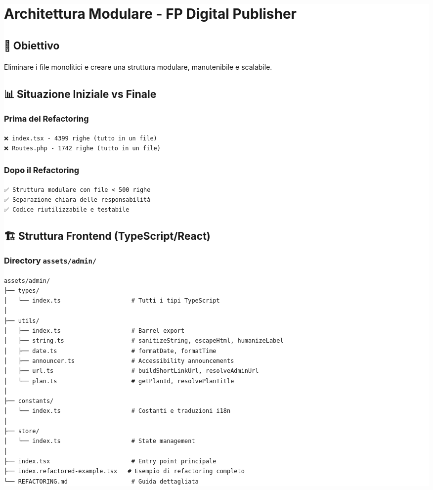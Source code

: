 # Architettura Modulare - FP Digital Publisher

## 🎯 Obiettivo

Eliminare i file monolitici e creare una struttura modulare, manutenibile e scalabile.

## 📊 Situazione Iniziale vs Finale

### Prima del Refactoring
```
❌ index.tsx - 4399 righe (tutto in un file)
❌ Routes.php - 1742 righe (tutto in un file)
```

### Dopo il Refactoring
```
✅ Struttura modulare con file < 500 righe
✅ Separazione chiara delle responsabilità
✅ Codice riutilizzabile e testabile
```

## 🏗️ Struttura Frontend (TypeScript/React)

### Directory `assets/admin/`

```
assets/admin/
├── types/
│   └── index.ts                    # Tutti i tipi TypeScript
│
├── utils/
│   ├── index.ts                    # Barrel export
│   ├── string.ts                   # sanitizeString, escapeHtml, humanizeLabel
│   ├── date.ts                     # formatDate, formatTime
│   ├── announcer.ts                # Accessibility announcements
│   ├── url.ts                      # buildShortLinkUrl, resolveAdminUrl
│   └── plan.ts                     # getPlanId, resolvePlanTitle
│
├── constants/
│   └── index.ts                    # Costanti e traduzioni i18n
│
├── store/
│   └── index.ts                    # State management
│
├── index.tsx                       # Entry point principale
├── index.refactored-example.tsx   # Esempio di refactoring completo
└── REFACTORING.md                  # Guida dettagliata
```
